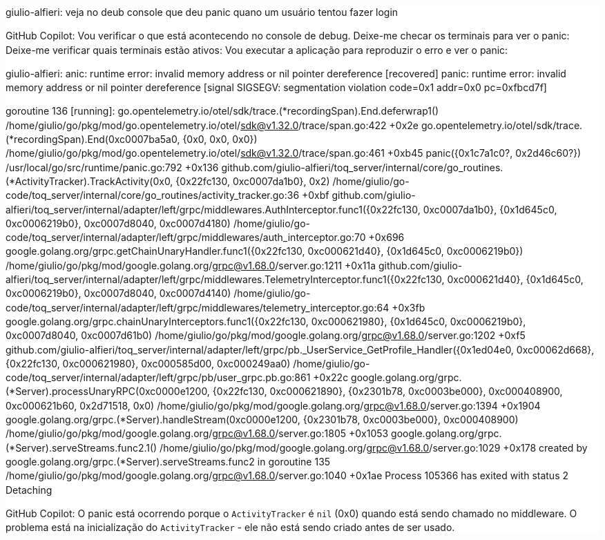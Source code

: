 giulio-alfieri: veja no deub console que deu panic quano um usuário tentou fazer login

GitHub Copilot: Vou verificar o que está acontecendo no console de debug. Deixe-me checar os terminais para ver o panic: Deixe-me verificar quais terminais estão ativos: Vou executar a aplicação para reproduzir o erro e ver o panic: 

giulio-alfieri: anic: runtime error: invalid memory address or nil pointer dereference [recovered]
	panic: runtime error: invalid memory address or nil pointer dereference
[signal SIGSEGV: segmentation violation code=0x1 addr=0x0 pc=0xfbcd7f]

goroutine 136 [running]:
go.opentelemetry.io/otel/sdk/trace.(*recordingSpan).End.deferwrap1()
	/home/giulio/go/pkg/mod/go.opentelemetry.io/otel/sdk@v1.32.0/trace/span.go:422 +0x2e
go.opentelemetry.io/otel/sdk/trace.(*recordingSpan).End(0xc0007ba5a0, {0x0, 0x0, 0x0})
	/home/giulio/go/pkg/mod/go.opentelemetry.io/otel/sdk@v1.32.0/trace/span.go:461 +0xb45
panic({0x1c7a1c0?, 0x2d46c60?})
	/usr/local/go/src/runtime/panic.go:792 +0x136
github.com/giulio-alfieri/toq_server/internal/core/go_routines.(*ActivityTracker).TrackActivity(0x0, {0x22fc130, 0xc0007da1b0}, 0x2)
	/home/giulio/go-code/toq_server/internal/core/go_routines/activity_tracker.go:36 +0xbf
github.com/giulio-alfieri/toq_server/internal/adapter/left/grpc/middlewares.AuthInterceptor.func1({0x22fc130, 0xc0007da1b0}, {0x1d645c0, 0xc0006219b0}, 0xc0007d8040, 0xc0007d4180)
	/home/giulio/go-code/toq_server/internal/adapter/left/grpc/middlewares/auth_interceptor.go:70 +0x696
google.golang.org/grpc.getChainUnaryHandler.func1({0x22fc130, 0xc000621d40}, {0x1d645c0, 0xc0006219b0})
	/home/giulio/go/pkg/mod/google.golang.org/grpc@v1.68.0/server.go:1211 +0x11a
github.com/giulio-alfieri/toq_server/internal/adapter/left/grpc/middlewares.TelemetryInterceptor.func1({0x22fc130, 0xc000621d40}, {0x1d645c0, 0xc0006219b0}, 0xc0007d8040, 0xc0007d4140)
	/home/giulio/go-code/toq_server/internal/adapter/left/grpc/middlewares/telemetry_interceptor.go:64 +0x3fb
google.golang.org/grpc.chainUnaryInterceptors.func1({0x22fc130, 0xc000621980}, {0x1d645c0, 0xc0006219b0}, 0xc0007d8040, 0xc0007d61b0)
	/home/giulio/go/pkg/mod/google.golang.org/grpc@v1.68.0/server.go:1202 +0xf5
github.com/giulio-alfieri/toq_server/internal/adapter/left/grpc/pb._UserService_GetProfile_Handler({0x1ed04e0, 0xc00062d668}, {0x22fc130, 0xc000621980}, 0xc000585d00, 0xc000249aa0)
	/home/giulio/go-code/toq_server/internal/adapter/left/grpc/pb/user_grpc.pb.go:861 +0x22c
google.golang.org/grpc.(*Server).processUnaryRPC(0xc0000e1200, {0x22fc130, 0xc000621890}, {0x2301b78, 0xc0003be000}, 0xc000408900, 0xc000621b60, 0x2d71518, 0x0)
	/home/giulio/go/pkg/mod/google.golang.org/grpc@v1.68.0/server.go:1394 +0x1904
google.golang.org/grpc.(*Server).handleStream(0xc0000e1200, {0x2301b78, 0xc0003be000}, 0xc000408900)
	/home/giulio/go/pkg/mod/google.golang.org/grpc@v1.68.0/server.go:1805 +0x1053
google.golang.org/grpc.(*Server).serveStreams.func2.1()
	/home/giulio/go/pkg/mod/google.golang.org/grpc@v1.68.0/server.go:1029 +0x178
created by google.golang.org/grpc.(*Server).serveStreams.func2 in goroutine 135
	/home/giulio/go/pkg/mod/google.golang.org/grpc@v1.68.0/server.go:1040 +0x1ae
Process 105366 has exited with status 2
Detaching


GitHub Copilot: O panic está ocorrendo porque o `ActivityTracker` é `nil` (0x0) quando está sendo chamado no middleware. O problema está na inicialização do `ActivityTracker` - ele não está sendo criado antes de ser usado.
